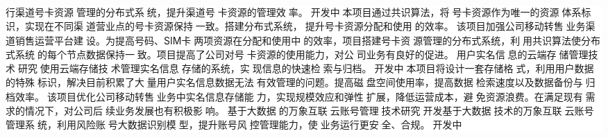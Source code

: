 行渠道号卡资源
管理的分布式系
统，提升渠道号
卡资源的管理效
率。
开发中
本项目通过共识算法，将
号卡资源作为唯一的资源
体系标识，实现在不同渠
道营业点的号卡资源保持
一致。搭建分布式系统，
提升号卡资源分配和使用
的效率。
该项目加强公司移动转售
业务渠道销售运营平台建
设。为提高号码、SIM卡
两项资源在分配和使用中
的效率，项目搭建号卡资
源管理的分布式系统，利
用共识算法使分布式系统
的每个节点数据保持一
致。项目提高了公司对号
卡资源的使用能力，对公
司业务有良好的促进。
用户实名信
息的云端存
储管理技术
研究
使用云端存储技
术管理实名信息
存储的系统，实
现信息的快速检
索与归档。
开发中
本项目将设计一套存储格
式，利用用户数据的特殊
标识，解决目前积累了大
量用户实名信息数据无法
有效管理的问题。提高磁
盘空间使用率，提高数据
检索速度以及数据备份与
归档效率。
该项目优化公司移动转售
业务中实名信息存储能
力，实现规模效应和弹性
扩展，降低运营成本，避
免资源浪费。在满足现有
需求的情况下，对公司后
续业务发展也有积极影
响。
基于大数据
的万象互联
云账号管理
技术研究
开发基于大数据
技术的万象互联
云账号管理系
统，利用风险账
号大数据识别模
型，提升账号风
控管理能力，使
业务运行更安
全、合规。
开发中